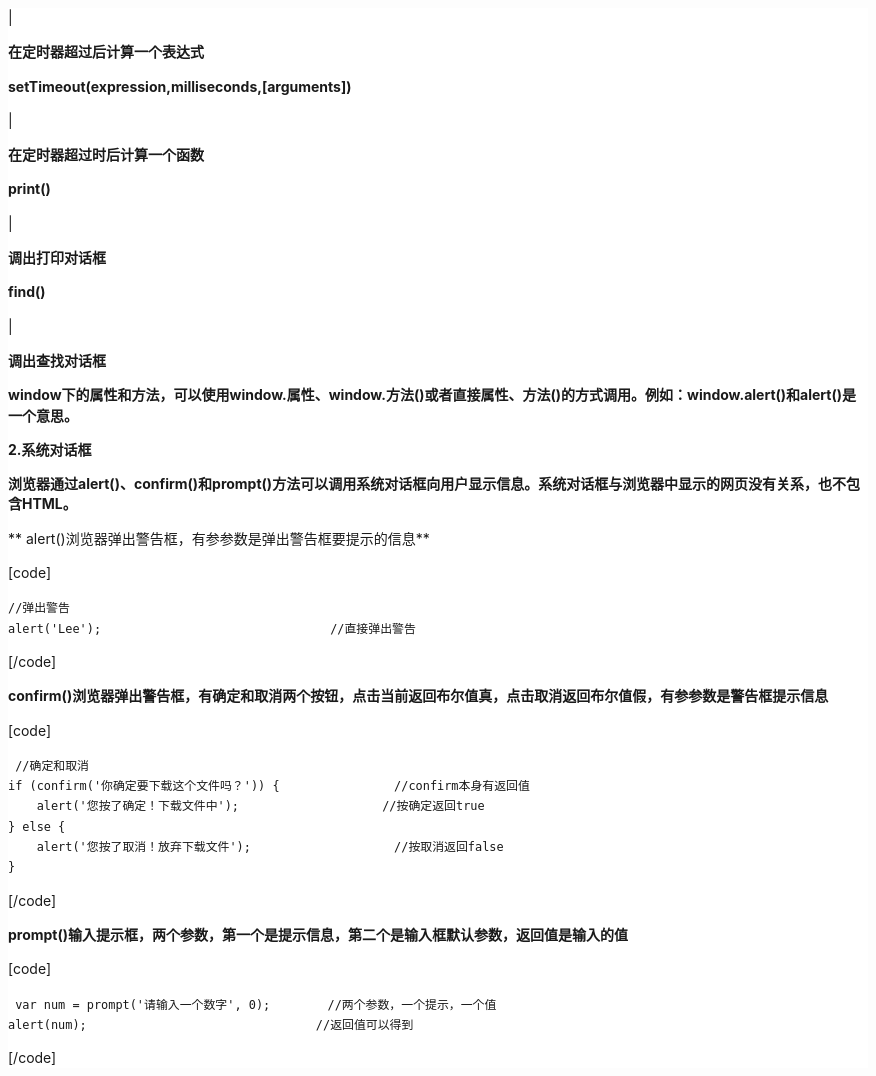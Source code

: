 |

**在定时器超过后计算一个表达式**  
  
**setTimeout(expression,milliseconds,[arguments])**

|

**在定时器超过时后计算一个函数**  
  
**print()**

|

**调出打印对话框**  
  
**find()**

|

**调出查找对话框**  
  


**window下的属性和方法，可以使用window.属性、window.方法()或者直接属性、方法()的方式调用。例如：window.alert()和alert()是一个意思。**



**2.系统对话框**

**浏览器通过alert()、confirm()和prompt()方法可以调用系统对话框向用户显示信息。系统对话框与浏览器中显示的网页没有关系，也不包含HTML。**

**  alert()浏览器弹出警告框，有参参数是弹出警告框要提示的信息**

[code]

    //弹出警告
    alert('Lee');                                //直接弹出警告
[/code]

**confirm()浏览器弹出警告框，有确定和取消两个按钮，点击当前返回布尔值真，点击取消返回布尔值假，有参参数是警告框提示信息**

[code]

     //确定和取消
    if (confirm('你确定要下载这个文件吗？')) {                //confirm本身有返回值
        alert('您按了确定！下载文件中');                    //按确定返回true
    } else {
        alert('您按了取消！放弃下载文件');                    //按取消返回false
    }
[/code]

**prompt()输入提示框，两个参数，第一个是提示信息，第二个是输入框默认参数，返回值是输入的值**

[code]

     var num = prompt('请输入一个数字', 0);        //两个参数，一个提示，一个值
    alert(num);                                //返回值可以得到
[/code]
